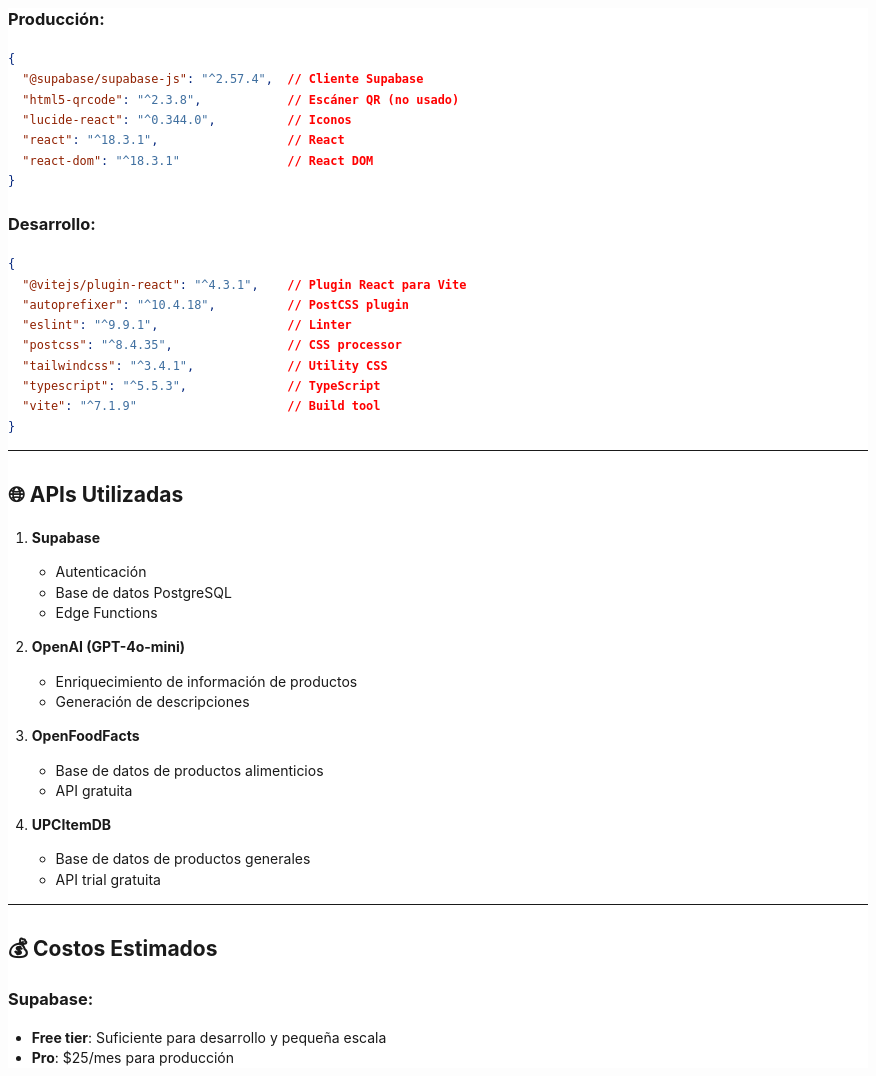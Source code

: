 ### **Producción:**
```json
{
  "@supabase/supabase-js": "^2.57.4",  // Cliente Supabase
  "html5-qrcode": "^2.3.8",            // Escáner QR (no usado)
  "lucide-react": "^0.344.0",          // Iconos
  "react": "^18.3.1",                  // React
  "react-dom": "^18.3.1"               // React DOM
}
```

### **Desarrollo:**
```json
{
  "@vitejs/plugin-react": "^4.3.1",    // Plugin React para Vite
  "autoprefixer": "^10.4.18",          // PostCSS plugin
  "eslint": "^9.9.1",                  // Linter
  "postcss": "^8.4.35",                // CSS processor
  "tailwindcss": "^3.4.1",             // Utility CSS
  "typescript": "^5.5.3",              // TypeScript
  "vite": "^7.1.9"                     // Build tool
}
```

---

## 🌐 APIs Utilizadas

1. **Supabase**
   - Autenticación
   - Base de datos PostgreSQL
   - Edge Functions

2. **OpenAI (GPT-4o-mini)**
   - Enriquecimiento de información de productos
   - Generación de descripciones

3. **OpenFoodFacts**
   - Base de datos de productos alimenticios
   - API gratuita

4. **UPCItemDB**
   - Base de datos de productos generales
   - API trial gratuita

---

## 💰 Costos Estimados

### **Supabase:**
- **Free tier**: Suficiente para desarrollo y pequeña escala
- **Pro**: $25/mes para producción
